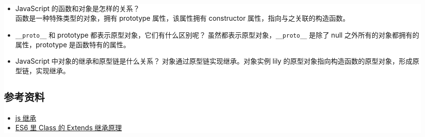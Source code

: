 - JavaScript 的函数和对象是怎样的关系？  
  函数是一种特殊类型的对象，拥有 prototype 属性，该属性拥有 constructor 属性，指向与之关联的构造函数。

- `__proto__` 和 prototype 都表示原型对象，它们有什么区别呢？
  虽然都表示原型对象，`__proto__` 是除了 null 之外所有的对象都拥有的属性，prototype 是函数特有的属性。

- JavaScript 中对象的继承和原型链是什么关系？
  对象通过原型链实现继承。对象实例 lily 的原型对象指向构造函数的原型对象，形成原型链，实现继承。

## 参考资料

- [js 继承](https://segmentfault.com/a/1190000037433122)
- [ES6 里 Class 的 Extends 继承原理](https://segmentfault.com/a/1190000021306417)
